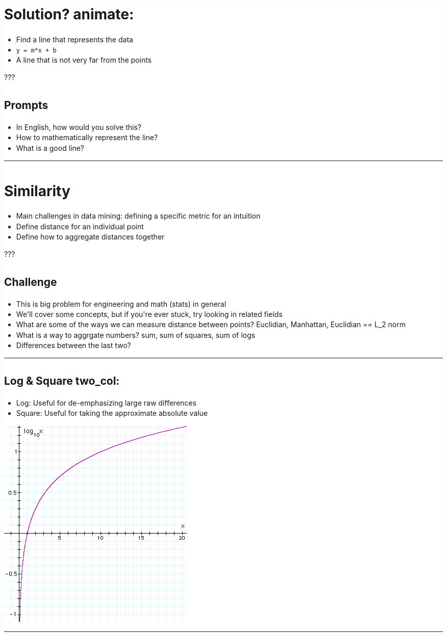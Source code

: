 
# Solution? animate:

  + Find a line that represents the data
  + ```y = m*x + b```
  + A line that is not very far from the points

???

## Prompts

  + In English, how would you solve this?
  + How to mathematically represent the line?
  + What is a good line?

---

# Similarity

  + Main challenges in data mining: defining a specific metric for an intuition
  + Define distance for an individual point
  + Define how to aggregate distances together

???

## Challenge

  + This is big problem for engineering and math (stats) in general
  + We'll cover some concepts, but if you're ever stuck, try looking in related
    fields
  + What are some of the ways we can measure distance between points?
    Euclidian, Manhattan, Euclidian == L_2 norm
  + What is a way to aggrgate numbers? sum, sum of squares, sum of logs
  + Differences between the last two?

---

## Log & Square two_col:

  + Log: Useful for de-emphasizing large raw differences
  + Square: Useful for taking the approximate absolute value
  <img src="img/logx.gif"/>

---